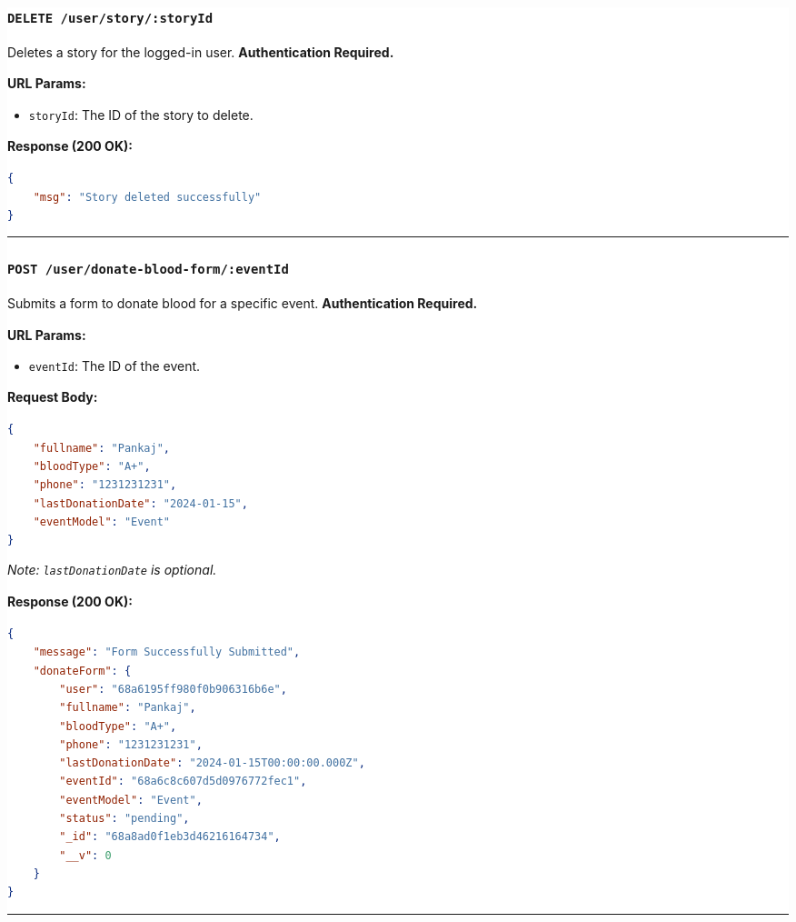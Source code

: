 
### `DELETE /user/story/:storyId`

Deletes a story for the logged-in user.
**Authentication Required.**

**URL Params:**
- `storyId`: The ID of the story to delete.

**Response (200 OK):**
```json
{
    "msg": "Story deleted successfully"
}
```

---

### `POST /user/donate-blood-form/:eventId`

Submits a form to donate blood for a specific event.
**Authentication Required.**

**URL Params:**
- `eventId`: The ID of the event.

**Request Body:**
```json
{
    "fullname": "Pankaj",
    "bloodType": "A+",
    "phone": "1231231231",
    "lastDonationDate": "2024-01-15",
    "eventModel": "Event"
}
```
*Note: `lastDonationDate` is optional.*

**Response (200 OK):**
```json
{
    "message": "Form Successfully Submitted",
    "donateForm": {
        "user": "68a6195ff980f0b906316b6e",
        "fullname": "Pankaj",
        "bloodType": "A+",
        "phone": "1231231231",
        "lastDonationDate": "2024-01-15T00:00:00.000Z",
        "eventId": "68a6c8c607d5d0976772fec1",
        "eventModel": "Event",
        "status": "pending",
        "_id": "68a8ad0f1eb3d46216164734",
        "__v": 0
    }
}
```

---